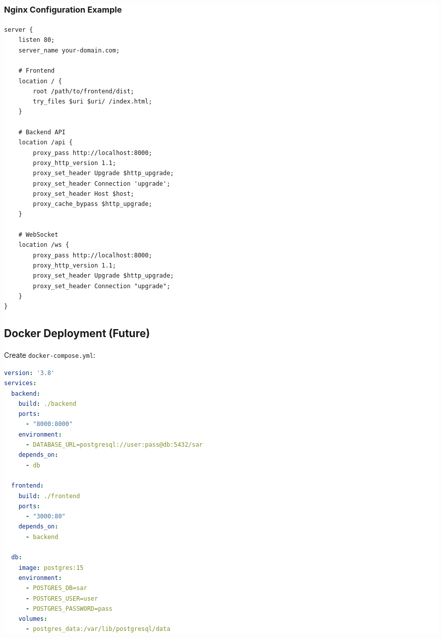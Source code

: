 ### Nginx Configuration Example
```nginx
server {
    listen 80;
    server_name your-domain.com;

    # Frontend
    location / {
        root /path/to/frontend/dist;
        try_files $uri $uri/ /index.html;
    }

    # Backend API
    location /api {
        proxy_pass http://localhost:8000;
        proxy_http_version 1.1;
        proxy_set_header Upgrade $http_upgrade;
        proxy_set_header Connection 'upgrade';
        proxy_set_header Host $host;
        proxy_cache_bypass $http_upgrade;
    }

    # WebSocket
    location /ws {
        proxy_pass http://localhost:8000;
        proxy_http_version 1.1;
        proxy_set_header Upgrade $http_upgrade;
        proxy_set_header Connection "upgrade";
    }
}
```

## Docker Deployment (Future)

Create `docker-compose.yml`:
```yaml
version: '3.8'
services:
  backend:
    build: ./backend
    ports:
      - "8000:8000"
    environment:
      - DATABASE_URL=postgresql://user:pass@db:5432/sar
    depends_on:
      - db

  frontend:
    build: ./frontend
    ports:
      - "3000:80"
    depends_on:
      - backend

  db:
    image: postgres:15
    environment:
      - POSTGRES_DB=sar
      - POSTGRES_USER=user
      - POSTGRES_PASSWORD=pass
    volumes:
      - postgres_data:/var/lib/postgresql/data

```